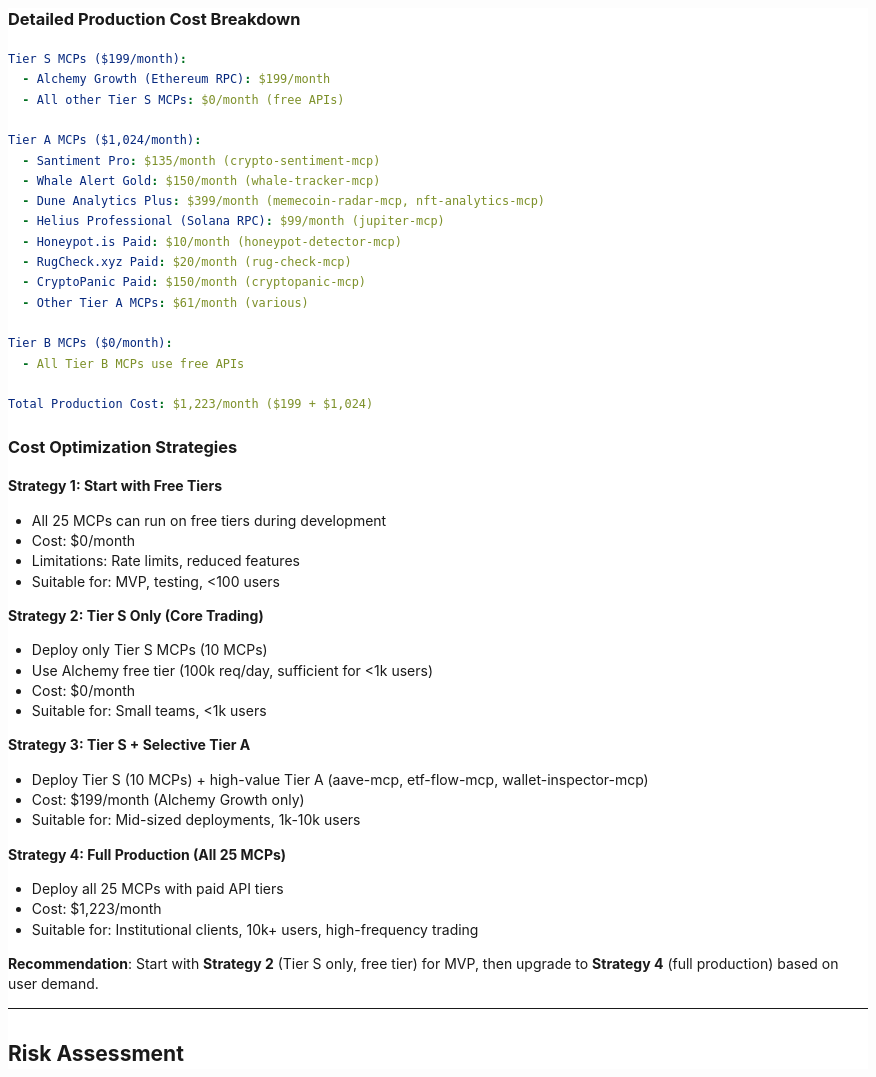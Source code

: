 ### Detailed Production Cost Breakdown

```yaml
Tier S MCPs ($199/month):
  - Alchemy Growth (Ethereum RPC): $199/month
  - All other Tier S MCPs: $0/month (free APIs)

Tier A MCPs ($1,024/month):
  - Santiment Pro: $135/month (crypto-sentiment-mcp)
  - Whale Alert Gold: $150/month (whale-tracker-mcp)
  - Dune Analytics Plus: $399/month (memecoin-radar-mcp, nft-analytics-mcp)
  - Helius Professional (Solana RPC): $99/month (jupiter-mcp)
  - Honeypot.is Paid: $10/month (honeypot-detector-mcp)
  - RugCheck.xyz Paid: $20/month (rug-check-mcp)
  - CryptoPanic Paid: $150/month (cryptopanic-mcp)
  - Other Tier A MCPs: $61/month (various)

Tier B MCPs ($0/month):
  - All Tier B MCPs use free APIs

Total Production Cost: $1,223/month ($199 + $1,024)
```

### Cost Optimization Strategies

**Strategy 1: Start with Free Tiers**
- All 25 MCPs can run on free tiers during development
- Cost: $0/month
- Limitations: Rate limits, reduced features
- Suitable for: MVP, testing, <100 users

**Strategy 2: Tier S Only (Core Trading)**
- Deploy only Tier S MCPs (10 MCPs)
- Use Alchemy free tier (100k req/day, sufficient for <1k users)
- Cost: $0/month
- Suitable for: Small teams, <1k users

**Strategy 3: Tier S + Selective Tier A**
- Deploy Tier S (10 MCPs) + high-value Tier A (aave-mcp, etf-flow-mcp, wallet-inspector-mcp)
- Cost: $199/month (Alchemy Growth only)
- Suitable for: Mid-sized deployments, 1k-10k users

**Strategy 4: Full Production (All 25 MCPs)**
- Deploy all 25 MCPs with paid API tiers
- Cost: $1,223/month
- Suitable for: Institutional clients, 10k+ users, high-frequency trading

**Recommendation**: Start with **Strategy 2** (Tier S only, free tier) for MVP, then upgrade to **Strategy 4** (full production) based on user demand.

---

## Risk Assessment
